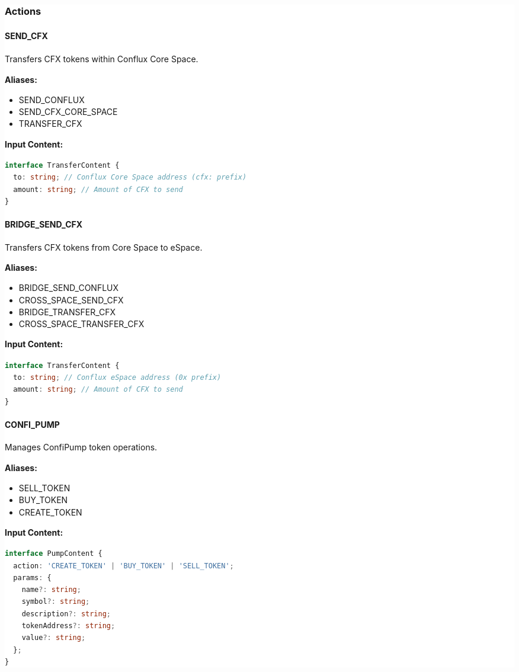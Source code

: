 ### Actions

#### SEND_CFX

Transfers CFX tokens within Conflux Core Space.

**Aliases:**

- SEND_CONFLUX
- SEND_CFX_CORE_SPACE
- TRANSFER_CFX

**Input Content:**

```typescript
interface TransferContent {
  to: string; // Conflux Core Space address (cfx: prefix)
  amount: string; // Amount of CFX to send
}
```

#### BRIDGE_SEND_CFX

Transfers CFX tokens from Core Space to eSpace.

**Aliases:**

- BRIDGE_SEND_CONFLUX
- CROSS_SPACE_SEND_CFX
- BRIDGE_TRANSFER_CFX
- CROSS_SPACE_TRANSFER_CFX

**Input Content:**

```typescript
interface TransferContent {
  to: string; // Conflux eSpace address (0x prefix)
  amount: string; // Amount of CFX to send
}
```

#### CONFI_PUMP

Manages ConfiPump token operations.

**Aliases:**

- SELL_TOKEN
- BUY_TOKEN
- CREATE_TOKEN

**Input Content:**

```typescript
interface PumpContent {
  action: 'CREATE_TOKEN' | 'BUY_TOKEN' | 'SELL_TOKEN';
  params: {
    name?: string;
    symbol?: string;
    description?: string;
    tokenAddress?: string;
    value?: string;
  };
}
```
